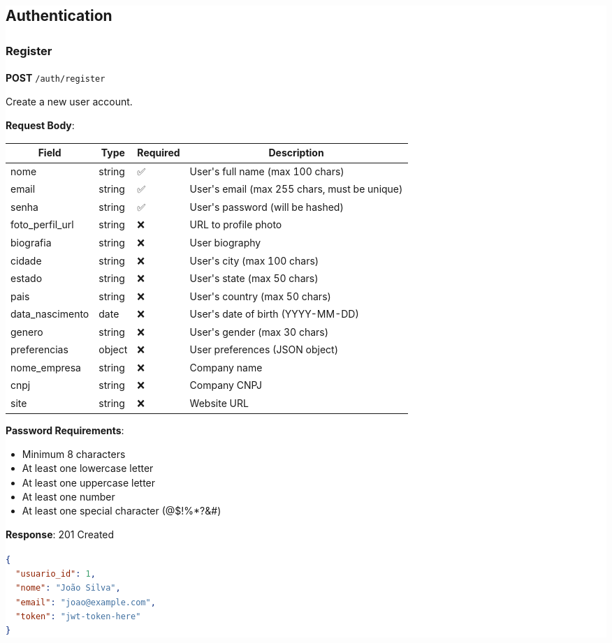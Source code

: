 ## Authentication

### Register

**POST** `/auth/register`

Create a new user account.

**Request Body**:

| Field           | Type   | Required | Description                                  |
| --------------- | ------ | -------- | -------------------------------------------- |
| nome            | string | ✅       | User's full name (max 100 chars)             |
| email           | string | ✅       | User's email (max 255 chars, must be unique) |
| senha           | string | ✅       | User's password (will be hashed)             |
| foto_perfil_url | string | ❌       | URL to profile photo                         |
| biografia       | string | ❌       | User biography                               |
| cidade          | string | ❌       | User's city (max 100 chars)                  |
| estado          | string | ❌       | User's state (max 50 chars)                  |
| pais            | string | ❌       | User's country (max 50 chars)                |
| data_nascimento | date   | ❌       | User's date of birth (YYYY-MM-DD)            |
| genero          | string | ❌       | User's gender (max 30 chars)                 |
| preferencias    | object | ❌       | User preferences (JSON object)               |
| nome_empresa    | string | ❌       | Company name                                 |
| cnpj            | string | ❌       | Company CNPJ                                 |
| site            | string | ❌       | Website URL                                  |

**Password Requirements**:

- Minimum 8 characters
- At least one lowercase letter
- At least one uppercase letter
- At least one number
- At least one special character (@$!%\*?&#)

**Response**: 201 Created

```json
{
  "usuario_id": 1,
  "nome": "João Silva",
  "email": "joao@example.com",
  "token": "jwt-token-here"
}
```
